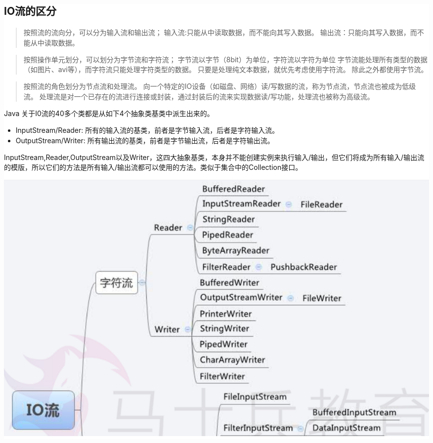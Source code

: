 
## IO流的区分

>按照流的流向分，可以分为输入流和输出流； 
>输入流:只能从中读取数据，而不能向其写入数据。
>输出流：只能向其写入数据，而不能从中读取数据。

>按照操作单元划分，可以划分为字节流和字符流； 
>字节流以字节（8bit）为单位，字符流以字符为单位
>字节流能处理所有类型的数据（如图片、avi等），而字符流只能处理字符类型的数据。
>只要是处理纯文本数据，就优先考虑使用字符流。 除此之外都使用字节流。


>按照流的角色划分为节点流和处理流。
>向一个特定的IO设备（如磁盘、网络）读/写数据的流，称为节点流，节点流也被成为低级流。
>处理流是对一个已存在的流进行连接或封装，通过封装后的流来实现数据读/写功能，处理流也被称为高级流。


Java 关于I0流的40多个类都是从如下4个抽象类基类中派生出来的。
* InputStream/Reader: 所有的输入流的基类，前者是字节输入流，后者是字符输入流。
* OutputStream/Writer: 所有输出流的基类，前者是字节输出流，后者是字符输出流。

InputStream,Reader,OutputStream以及Writer，这四大抽象基类，本身并不能创建实例来执行输入/输出，但它们将成为所有输入/输出流的模版，所以它们的方法是所有输入/输出流都可以使用的方法。类似于集合中的Collection接口。

![20221102163053.png](../blog_img/20221102163053.png)